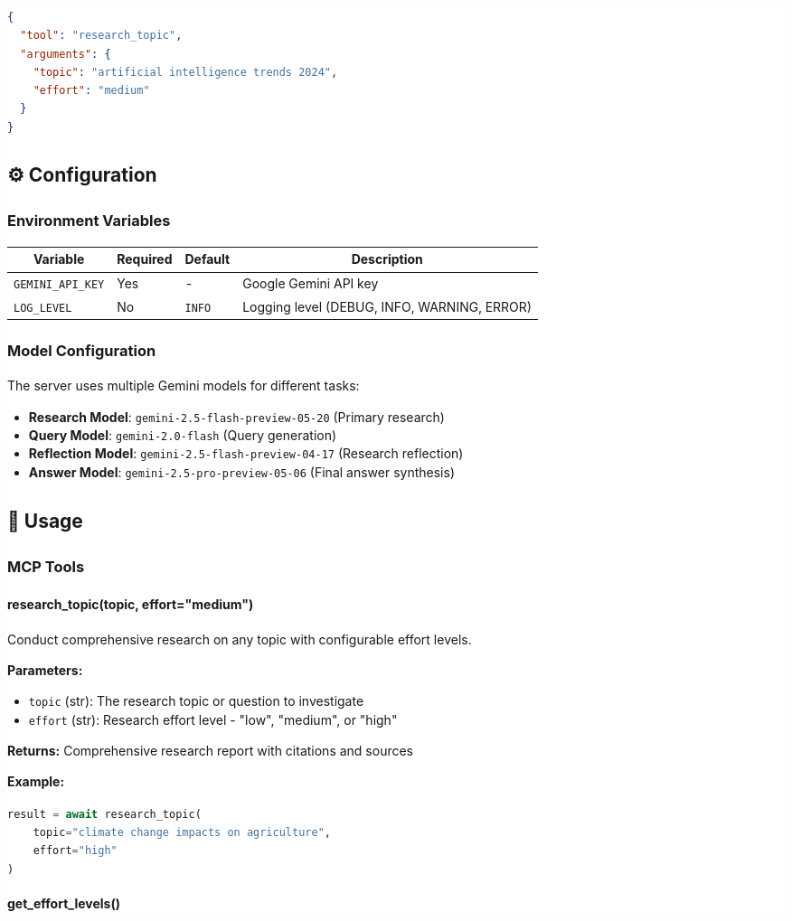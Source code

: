 ```json
{
  "tool": "research_topic",
  "arguments": {
    "topic": "artificial intelligence trends 2024",
    "effort": "medium"
  }
}
```

## ⚙️ Configuration

### Environment Variables

| Variable | Required | Default | Description |
|----------|----------|---------|-------------|
| `GEMINI_API_KEY` | Yes | - | Google Gemini API key |
| `LOG_LEVEL` | No | `INFO` | Logging level (DEBUG, INFO, WARNING, ERROR) |

### Model Configuration

The server uses multiple Gemini models for different tasks:

- **Research Model**: `gemini-2.5-flash-preview-05-20` (Primary research)
- **Query Model**: `gemini-2.0-flash` (Query generation)
- **Reflection Model**: `gemini-2.5-flash-preview-04-17` (Research reflection)
- **Answer Model**: `gemini-2.5-pro-preview-05-06` (Final answer synthesis)

## 📖 Usage

### MCP Tools

#### research_topic(topic, effort="medium")

Conduct comprehensive research on any topic with configurable effort levels.

**Parameters:**
- `topic` (str): The research topic or question to investigate
- `effort` (str): Research effort level - "low", "medium", or "high"

**Returns:** Comprehensive research report with citations and sources

**Example:**
```python
result = await research_topic(
    topic="climate change impacts on agriculture",
    effort="high"
)
```

#### get_effort_levels()

